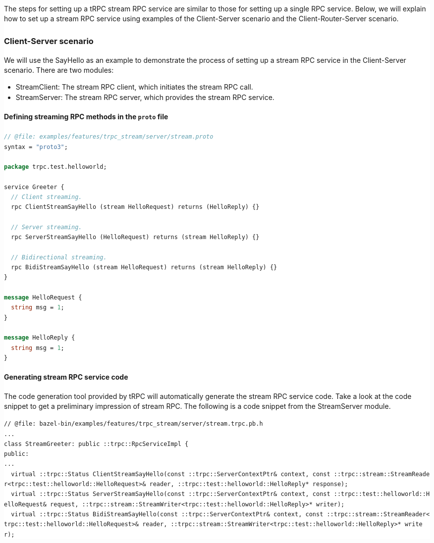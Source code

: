 The steps for setting up a tRPC stream RPC service are similar to those for setting up a single RPC service. Below, we
will explain how to set up a stream RPC service using examples of the Client-Server scenario and the
Client-Router-Server scenario.

### Client-Server scenario

We will use the SayHello as an example to demonstrate the process of setting up a stream RPC service in the
Client-Server scenario. There are two modules:

* StreamClient: The stream RPC client, which initiates the stream RPC call.
* StreamServer: The stream RPC server, which provides the stream RPC service.

#### Defining streaming RPC methods in the `proto` file

```protobuf
// @file: examples/features/trpc_stream/server/stream.proto
syntax = "proto3";

package trpc.test.helloworld;

service Greeter {
  // Client streaming.
  rpc ClientStreamSayHello (stream HelloRequest) returns (HelloReply) {}

  // Server streaming.
  rpc ServerStreamSayHello (HelloRequest) returns (stream HelloReply) {}

  // Bidirectional streaming.
  rpc BidiStreamSayHello (stream HelloRequest) returns (stream HelloReply) {}
}

message HelloRequest {
  string msg = 1;
}

message HelloReply {
  string msg = 1;
}
```

#### Generating stream RPC service code

The code generation tool provided by tRPC will automatically generate the stream RPC service code. Take a look at the
code snippet to get a preliminary impression of stream RPC. The following is a code snippet from the StreamServer
module.

```
// @file: bazel-bin/examples/features/trpc_stream/server/stream.trpc.pb.h
...
class StreamGreeter: public ::trpc::RpcServiceImpl {
public:
...
  virtual ::trpc::Status ClientStreamSayHello(const ::trpc::ServerContextPtr& context, const ::trpc::stream::StreamReader<trpc::test::helloworld::HelloRequest>& reader, ::trpc::test::helloworld::HelloReply* response);
  virtual ::trpc::Status ServerStreamSayHello(const ::trpc::ServerContextPtr& context, const ::trpc::test::helloworld::HelloRequest& request, ::trpc::stream::StreamWriter<trpc::test::helloworld::HelloReply>* writer);
  virtual ::trpc::Status BidiStreamSayHello(const ::trpc::ServerContextPtr& context, const ::trpc::stream::StreamReader<trpc::test::helloworld::HelloRequest>& reader, ::trpc::stream::StreamWriter<trpc::test::helloworld::HelloReply>* writer);
```
